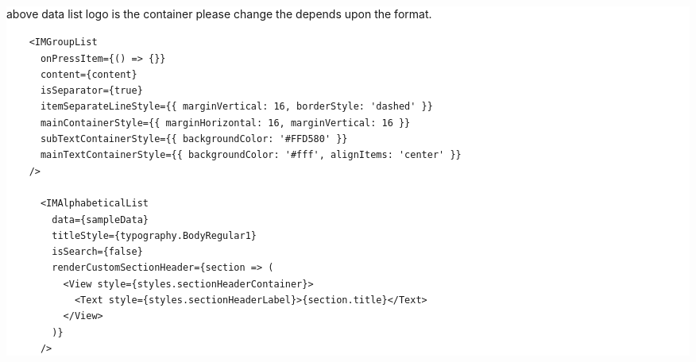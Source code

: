 above data list logo is the container please change the depends upon the format.

```JSX
    <IMGroupList
      onPressItem={() => {}}
      content={content}
      isSeparator={true}
      itemSeparateLineStyle={{ marginVertical: 16, borderStyle: 'dashed' }}
      mainContainerStyle={{ marginHorizontal: 16, marginVertical: 16 }}
      subTextContainerStyle={{ backgroundColor: '#FFD580' }}
      mainTextContainerStyle={{ backgroundColor: '#fff', alignItems: 'center' }}
    />
    
      <IMAlphabeticalList
        data={sampleData}
        titleStyle={typography.BodyRegular1}
        isSearch={false}
        renderCustomSectionHeader={section => (
          <View style={styles.sectionHeaderContainer}>
            <Text style={styles.sectionHeaderLabel}>{section.title}</Text>
          </View>
        )}
      />
```
